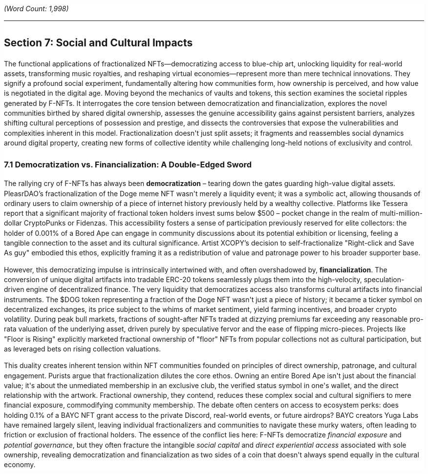 *(Word Count: 1,998)*



---





## Section 7: Social and Cultural Impacts

The functional applications of fractionalized NFTs—democratizing access to blue-chip art, unlocking liquidity for real-world assets, transforming music royalties, and reshaping virtual economies—represent more than mere technical innovations. They signify a profound social experiment, fundamentally altering how communities form, how ownership is perceived, and how value is negotiated in the digital age. Moving beyond the mechanics of vaults and tokens, this section examines the societal ripples generated by F-NFTs. It interrogates the core tension between democratization and financialization, explores the novel communities birthed by shared digital ownership, assesses the genuine accessibility gains against persistent barriers, analyzes shifting cultural perceptions of possession and prestige, and dissects the controversies that expose the vulnerabilities and complexities inherent in this model. Fractionalization doesn't just split assets; it fragments and reassembles social dynamics around digital property, creating new forms of collective identity while challenging long-held notions of exclusivity and control.

### 7.1 Democratization vs. Financialization: A Double-Edged Sword

The rallying cry of F-NFTs has always been **democratization** – tearing down the gates guarding high-value digital assets. PleasrDAO’s fractionalization of the Doge meme NFT wasn't merely a liquidity event; it was a symbolic act, allowing thousands of ordinary users to claim ownership of a piece of internet history previously held by a wealthy collective. Platforms like Tessera report that a significant majority of fractional token holders invest sums below $500 – pocket change in the realm of multi-million-dollar CryptoPunks or Fidenzas. This accessibility fosters a sense of participation previously reserved for elite collectors: the holder of 0.001% of a Bored Ape can engage in community discussions about its potential exhibition or licensing, feeling a tangible connection to the asset and its cultural significance. Artist XCOPY’s decision to self-fractionalize "Right-click and Save As guy" embodied this ethos, explicitly framing it as a redistribution of value and patronage power to his broader supporter base.

However, this democratizing impulse is intrinsically intertwined with, and often overshadowed by, **financialization**. The conversion of unique digital artifacts into tradable ERC-20 tokens seamlessly plugs them into the high-velocity, speculation-driven engine of decentralized finance. The very liquidity that democratizes access also transforms cultural artifacts into financial instruments. The $DOG token representing a fraction of the Doge NFT wasn't just a piece of history; it became a ticker symbol on decentralized exchanges, its price subject to the whims of market sentiment, yield farming incentives, and broader crypto volatility. During peak bull markets, fractions of sought-after NFTs traded at dizzying premiums far exceeding any reasonable pro-rata valuation of the underlying asset, driven purely by speculative fervor and the ease of flipping micro-pieces. Projects like "Floor is Rising" explicitly marketed fractional ownership of "floor" NFTs from popular collections not as cultural participation, but as leveraged bets on rising collection valuations.

This duality creates inherent tension within NFT communities founded on principles of direct ownership, patronage, and cultural engagement. Purists argue that fractionalization dilutes the core ethos. Owning an entire Bored Ape isn't just about the financial value; it's about the unmediated membership in an exclusive club, the verified status symbol in one's wallet, and the direct relationship with the artwork. Fractional ownership, they contend, reduces these complex social and cultural signifiers to mere financial exposure, commodifying community membership. The debate often centers on access to ecosystem perks: does holding 0.1% of a BAYC NFT grant access to the private Discord, real-world events, or future airdrops? BAYC creators Yuga Labs have remained largely silent, leaving individual fractionalizers and communities to navigate these murky waters, often leading to friction or exclusion of fractional holders. The essence of the conflict lies here: F-NFTs democratize *financial exposure* and *potential governance*, but they often fracture the intangible *social capital* and *direct experiential access* associated with sole ownership, revealing democratization and financialization as two sides of a coin that doesn't always spend equally in the cultural economy.
